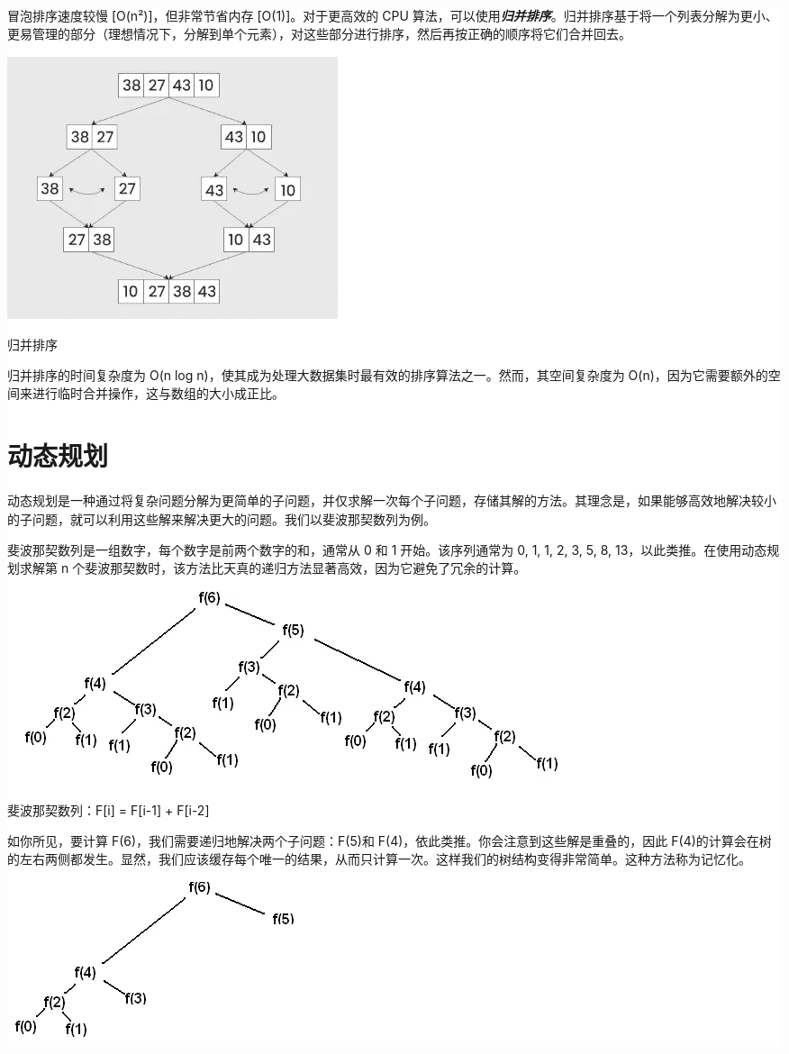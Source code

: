 冒泡排序速度较慢 [O(n²)]，但非常节省内存 [O(1)]。对于更高效的 CPU 算法，可以使用***归并排序***。归并排序基于将一个列表分解为更小、更易管理的部分（理想情况下，分解到单个元素），对这些部分进行排序，然后再按正确的顺序将它们合并回去。

![](img/3881292edb00fdc7ad4c8748d8a6f593.png)

归并排序

归并排序的时间复杂度为 O(n log n)，使其成为处理大数据集时最有效的排序算法之一。然而，其空间复杂度为 O(n)，因为它需要额外的空间来进行临时合并操作，这与数组的大小成正比。

# 动态规划

动态规划是一种通过将复杂问题分解为更简单的子问题，并仅求解一次每个子问题，存储其解的方法。其理念是，如果能够高效地解决较小的子问题，就可以利用这些解来解决更大的问题。我们以斐波那契数列为例。

斐波那契数列是一组数字，每个数字是前两个数字的和，通常从 0 和 1 开始。该序列通常为 0, 1, 1, 2, 3, 5, 8, 13，以此类推。在使用动态规划求解第 n 个斐波那契数时，该方法比天真的递归方法显著高效，因为它避免了冗余的计算。

![](img/da1b690ff57dd9ba2b004b00626a3a28.png)

斐波那契数列：F[i] = F[i-1] + F[i-2]

如你所见，要计算 F(6)，我们需要递归地解决两个子问题：F(5)和 F(4)，依此类推。你会注意到这些解是重叠的，因此 F(4)的计算会在树的左右两侧都发生。显然，我们应该缓存每个唯一的结果，从而只计算一次。这样我们的树结构变得非常简单。这种方法称为记忆化。

![](img/2460bd26251e8d69a0639c2c4a5cb982.png)

